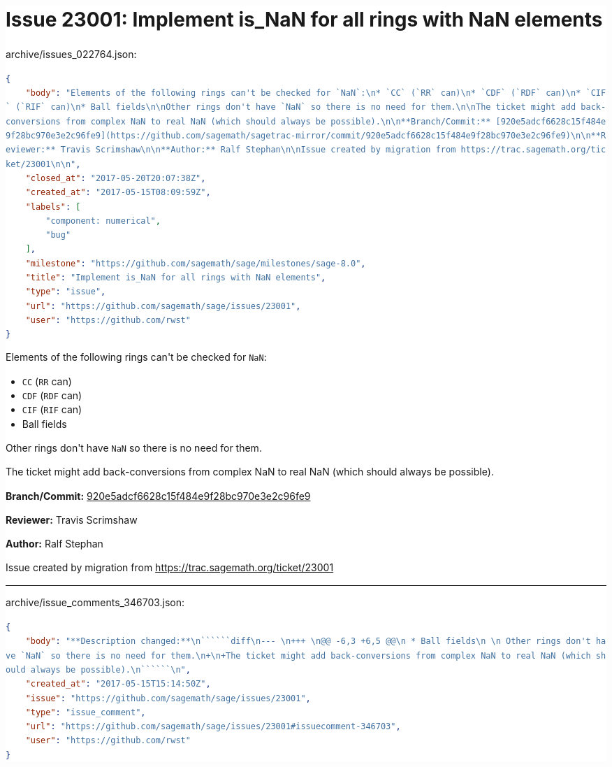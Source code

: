 # Issue 23001: Implement is_NaN for all rings with NaN elements

archive/issues_022764.json:
```json
{
    "body": "Elements of the following rings can't be checked for `NaN`:\n* `CC` (`RR` can)\n* `CDF` (`RDF` can)\n* `CIF` (`RIF` can)\n* Ball fields\n\nOther rings don't have `NaN` so there is no need for them.\n\nThe ticket might add back-conversions from complex NaN to real NaN (which should always be possible).\n\n**Branch/Commit:** [920e5adcf6628c15f484e9f28bc970e3e2c96fe9](https://github.com/sagemath/sagetrac-mirror/commit/920e5adcf6628c15f484e9f28bc970e3e2c96fe9)\n\n**Reviewer:** Travis Scrimshaw\n\n**Author:** Ralf Stephan\n\nIssue created by migration from https://trac.sagemath.org/ticket/23001\n\n",
    "closed_at": "2017-05-20T20:07:38Z",
    "created_at": "2017-05-15T08:09:59Z",
    "labels": [
        "component: numerical",
        "bug"
    ],
    "milestone": "https://github.com/sagemath/sage/milestones/sage-8.0",
    "title": "Implement is_NaN for all rings with NaN elements",
    "type": "issue",
    "url": "https://github.com/sagemath/sage/issues/23001",
    "user": "https://github.com/rwst"
}
```
Elements of the following rings can't be checked for `NaN`:
* `CC` (`RR` can)
* `CDF` (`RDF` can)
* `CIF` (`RIF` can)
* Ball fields

Other rings don't have `NaN` so there is no need for them.

The ticket might add back-conversions from complex NaN to real NaN (which should always be possible).

**Branch/Commit:** [920e5adcf6628c15f484e9f28bc970e3e2c96fe9](https://github.com/sagemath/sagetrac-mirror/commit/920e5adcf6628c15f484e9f28bc970e3e2c96fe9)

**Reviewer:** Travis Scrimshaw

**Author:** Ralf Stephan

Issue created by migration from https://trac.sagemath.org/ticket/23001





---

archive/issue_comments_346703.json:
```json
{
    "body": "**Description changed:**\n``````diff\n--- \n+++ \n@@ -6,3 +6,5 @@\n * Ball fields\n \n Other rings don't have `NaN` so there is no need for them.\n+\n+The ticket might add back-conversions from complex NaN to real NaN (which should always be possible).\n``````\n",
    "created_at": "2017-05-15T15:14:50Z",
    "issue": "https://github.com/sagemath/sage/issues/23001",
    "type": "issue_comment",
    "url": "https://github.com/sagemath/sage/issues/23001#issuecomment-346703",
    "user": "https://github.com/rwst"
}
```
